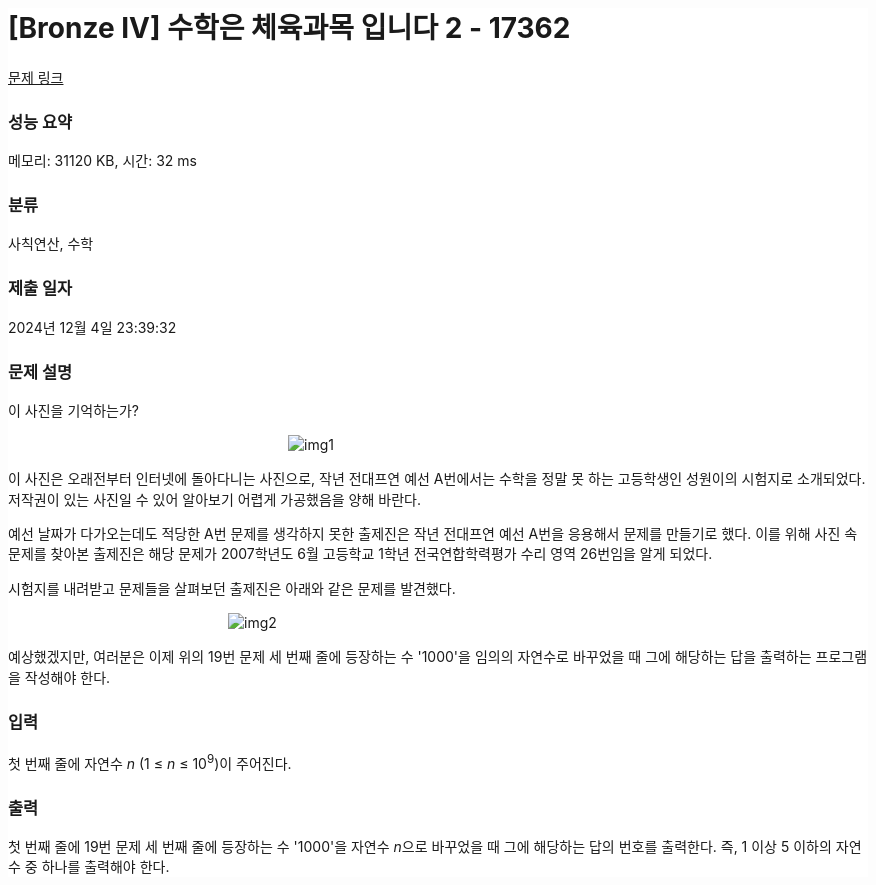 # [Bronze IV] 수학은 체육과목 입니다 2 - 17362 

[문제 링크](https://www.acmicpc.net/problem/17362) 

### 성능 요약

메모리: 31120 KB, 시간: 32 ms

### 분류

사칙연산, 수학

### 제출 일자

2024년 12월 4일 23:39:32

### 문제 설명

<p>이 사진을 기억하는가?</p>

<p><img alt="img1" src="https://upload.acmicpc.net/11eba1b1-183f-4519-b3ed-526e71dadfbe/-/preview/" style="display: block; margin-left: auto; margin-right: auto; width: 100%; max-width: 300px;"></p>

<p>이 사진은 오래전부터 인터넷에 돌아다니는 사진으로, 작년 전대프연 예선 A번에서는 수학을 정말 못 하는 고등학생인 성원이의 시험지로 소개되었다. 저작권이 있는 사진일 수 있어 알아보기 어렵게 가공했음을 양해 바란다.</p>

<p>예선 날짜가 다가오는데도 적당한 A번 문제를 생각하지 못한 출제진은 작년 전대프연 예선 A번을 응용해서 문제를 만들기로 했다. 이를 위해 사진 속 문제를 찾아본 출제진은 해당 문제가 2007학년도 6월 고등학교 1학년 전국연합학력평가 수리 영역 26번임을 알게 되었다.</p>

<p>시험지를 내려받고 문제들을 살펴보던 출제진은 아래와 같은 문제를 발견했다.</p>

<p><img alt="img2" src="https://upload.acmicpc.net/0e0c60fe-2bec-4f1e-85f2-57b5ba88fdb1/-/preview/" style="display: block; margin-left: auto; margin-right: auto; width: 100%; max-width: 420px;"></p>

<p>예상했겠지만, 여러분은 이제 위의 19번 문제 세 번째 줄에 등장하는 수 '1000'을 임의의 자연수로 바꾸었을 때 그에 해당하는 답을 출력하는 프로그램을 작성해야 한다.</p>

### 입력 

 <p>첫 번째 줄에 자연수 <em>n</em> (1 ≤ <em>n</em> ≤ 10<sup>9</sup>)이 주어진다.</p>

### 출력 

 <p>첫 번째 줄에 19번 문제 세 번째 줄에 등장하는 수 '1000'을 자연수 <em>n</em>으로 바꾸었을 때 그에 해당하는 답의 번호를 출력한다. 즉, 1 이상 5 이하의 자연수 중 하나를 출력해야 한다.</p>


